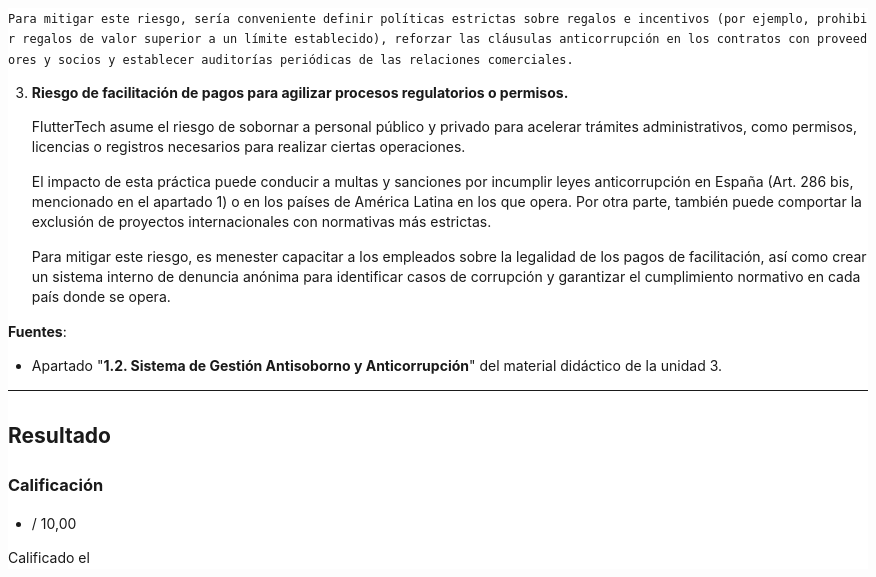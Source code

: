 	Para mitigar este riesgo, sería conveniente definir políticas estrictas sobre regalos e incentivos (por ejemplo, prohibir regalos de valor superior a un límite establecido), reforzar las cláusulas anticorrupción en los contratos con proveedores y socios y establecer auditorías periódicas de las relaciones comerciales.

3. **Riesgo de facilitación de pagos para agilizar procesos regulatorios o permisos.**

	FlutterTech asume el riesgo de sobornar a personal público y privado para acelerar trámites administrativos, como permisos, licencias o registros necesarios para realizar ciertas operaciones.

	El impacto de esta práctica puede conducir a multas y sanciones por incumplir leyes anticorrupción en España (Art. 286 bis, mencionado en el apartado 1) o en los países de América Latina en los que opera. Por otra parte, también puede comportar la exclusión de proyectos internacionales con normativas más estrictas.

	Para mitigar este riesgo, es menester capacitar a los empleados sobre la legalidad de los pagos de facilitación, así como crear un sistema interno de denuncia anónima para identificar casos de corrupción y  garantizar el cumplimiento normativo en cada país donde se opera.

**Fuentes**: 
- Apartado "**1.2. Sistema de Gestión Antisoborno y Anticorrupción**" del material didáctico de la unidad 3. 

---

## Resultado

### Calificación

- / 10,00

Calificado el 